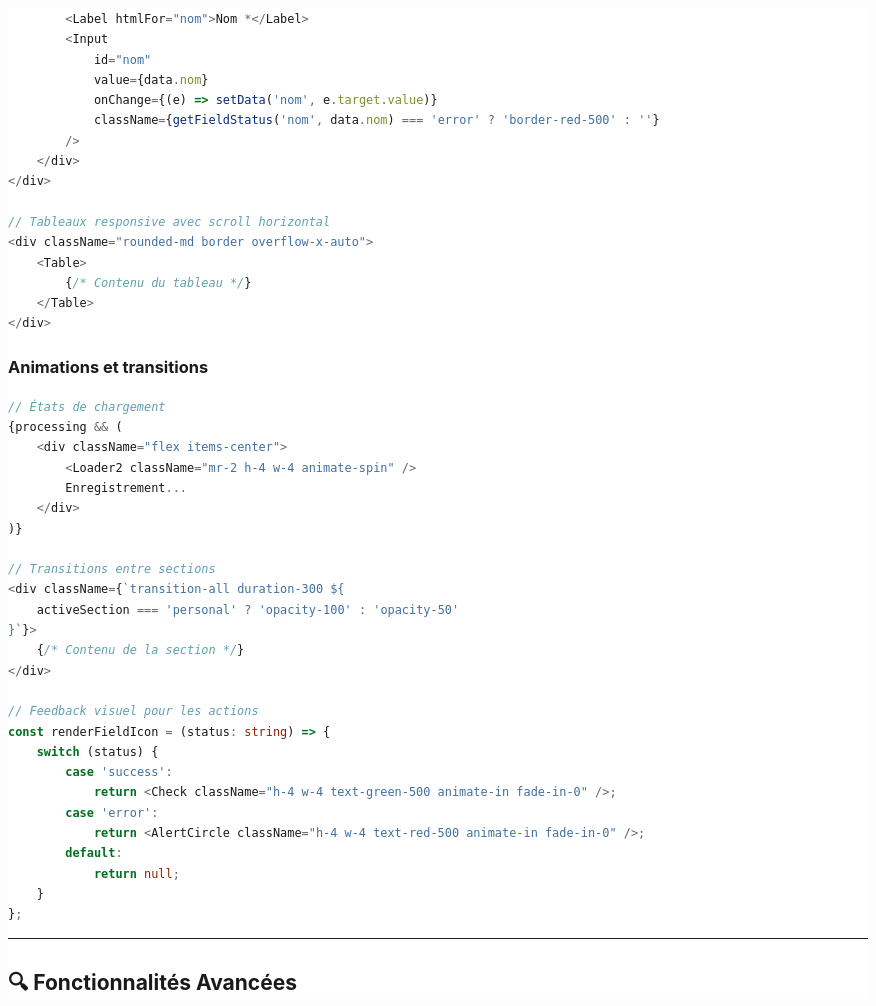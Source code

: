 ```typescript
        <Label htmlFor="nom">Nom *</Label>
        <Input
            id="nom"
            value={data.nom}
            onChange={(e) => setData('nom', e.target.value)}
            className={getFieldStatus('nom', data.nom) === 'error' ? 'border-red-500' : ''}
        />
    </div>
</div>

// Tableaux responsive avec scroll horizontal
<div className="rounded-md border overflow-x-auto">
    <Table>
        {/* Contenu du tableau */}
    </Table>
</div>
```

### Animations et transitions

```typescript
// États de chargement
{processing && (
    <div className="flex items-center">
        <Loader2 className="mr-2 h-4 w-4 animate-spin" />
        Enregistrement...
    </div>
)}

// Transitions entre sections
<div className={`transition-all duration-300 ${
    activeSection === 'personal' ? 'opacity-100' : 'opacity-50'
}`}>
    {/* Contenu de la section */}
</div>

// Feedback visuel pour les actions
const renderFieldIcon = (status: string) => {
    switch (status) {
        case 'success':
            return <Check className="h-4 w-4 text-green-500 animate-in fade-in-0" />;
        case 'error':
            return <AlertCircle className="h-4 w-4 text-red-500 animate-in fade-in-0" />;
        default:
            return null;
    }
};
```

---

## 🔍 Fonctionnalités Avancées
